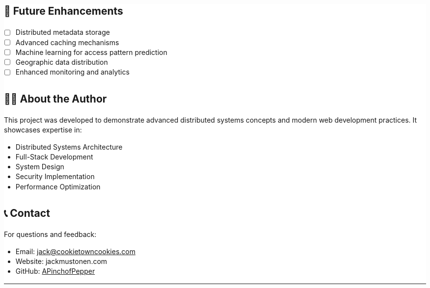 ## 🎯 Future Enhancements

- [ ] Distributed metadata storage
- [ ] Advanced caching mechanisms
- [ ] Machine learning for access pattern prediction
- [ ] Geographic data distribution
- [ ] Enhanced monitoring and analytics

## 👨‍💻 About the Author

This project was developed to demonstrate advanced distributed systems concepts and modern web development practices. It showcases expertise in:
- Distributed Systems Architecture
- Full-Stack Development
- System Design
- Security Implementation
- Performance Optimization

## 📞 Contact

For questions and feedback:
- Email: jack@cookietowncookies.com
- Website: jackmustonen.com
- GitHub: [APinchofPepper](https://github.com/APinchofPepper)

---
